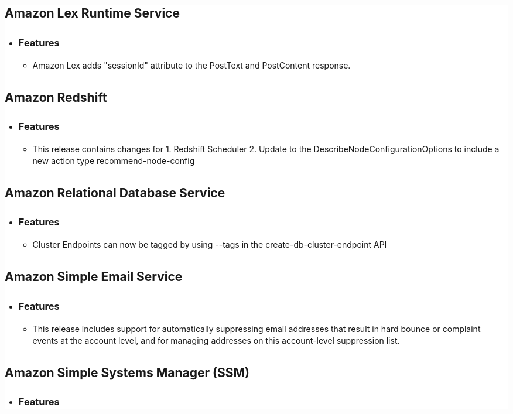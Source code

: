 ## __Amazon Lex Runtime Service__
  - ### Features
    - Amazon Lex adds "sessionId" attribute to the PostText and PostContent response.

## __Amazon Redshift__
  - ### Features
    - This release contains changes for 1. Redshift Scheduler 2. Update to the DescribeNodeConfigurationOptions to include a new action type recommend-node-config

## __Amazon Relational Database Service__
  - ### Features
    - Cluster Endpoints can now be tagged by using --tags in the create-db-cluster-endpoint API

## __Amazon Simple Email Service__
  - ### Features
    - This release includes support for automatically suppressing email addresses that result in hard bounce or complaint events at the account level, and for managing addresses on this account-level suppression list.

## __Amazon Simple Systems Manager (SSM)__
  - ### Features
